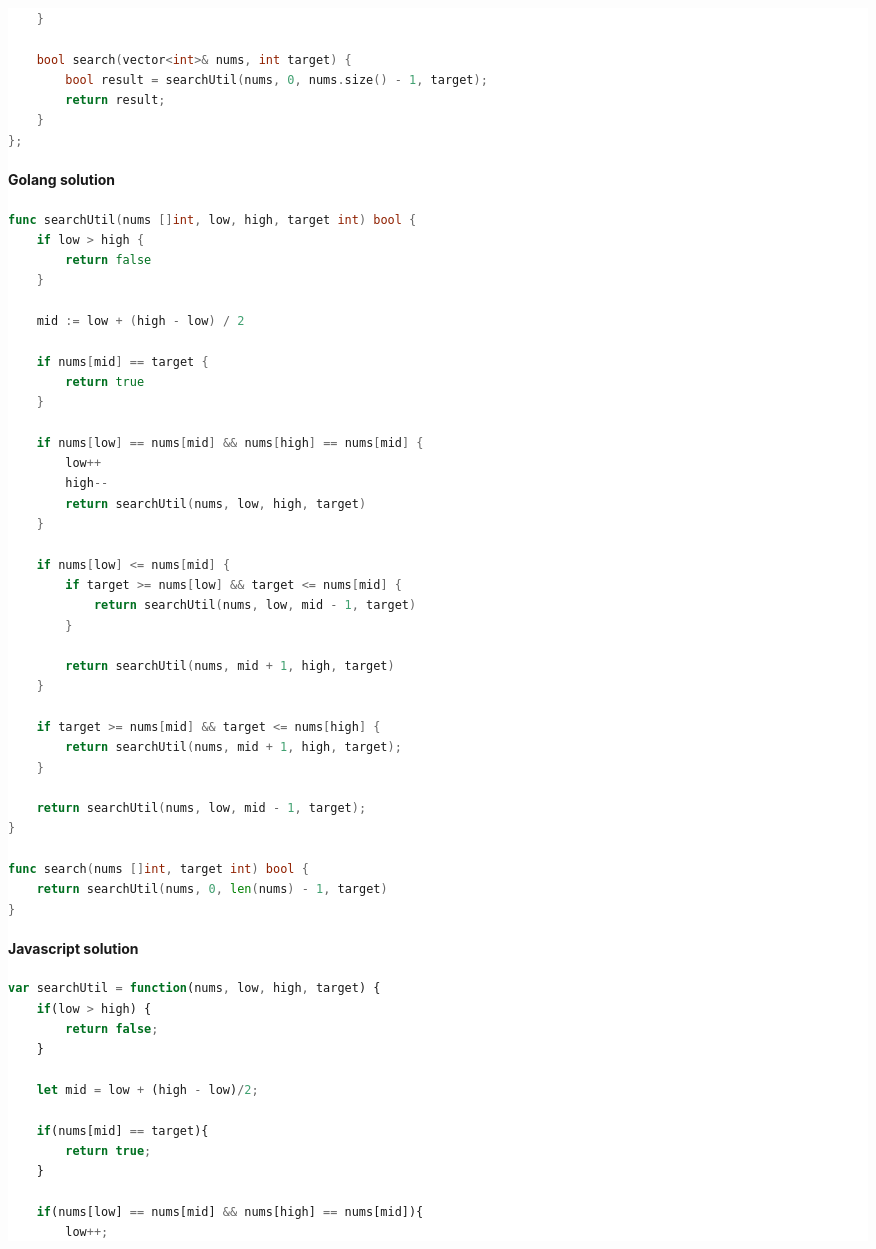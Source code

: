 ```cpp
    }

    bool search(vector<int>& nums, int target) {
        bool result = searchUtil(nums, 0, nums.size() - 1, target);
        return result;
    }
};
```

#### Golang solution

```go
func searchUtil(nums []int, low, high, target int) bool {
    if low > high {
        return false
    }

    mid := low + (high - low) / 2

    if nums[mid] == target {
        return true
    }

    if nums[low] == nums[mid] && nums[high] == nums[mid] {
        low++
        high--
        return searchUtil(nums, low, high, target)
    }

    if nums[low] <= nums[mid] {
        if target >= nums[low] && target <= nums[mid] {
            return searchUtil(nums, low, mid - 1, target)
        }

        return searchUtil(nums, mid + 1, high, target)
    }

    if target >= nums[mid] && target <= nums[high] {
        return searchUtil(nums, mid + 1, high, target);
    }

    return searchUtil(nums, low, mid - 1, target);
}

func search(nums []int, target int) bool {
    return searchUtil(nums, 0, len(nums) - 1, target)
}
```

#### Javascript solution

```javascript
var searchUtil = function(nums, low, high, target) {
    if(low > high) {
        return false;
    }

    let mid = low + (high - low)/2;

    if(nums[mid] == target){
        return true;
    }

    if(nums[low] == nums[mid] && nums[high] == nums[mid]){
        low++;
```